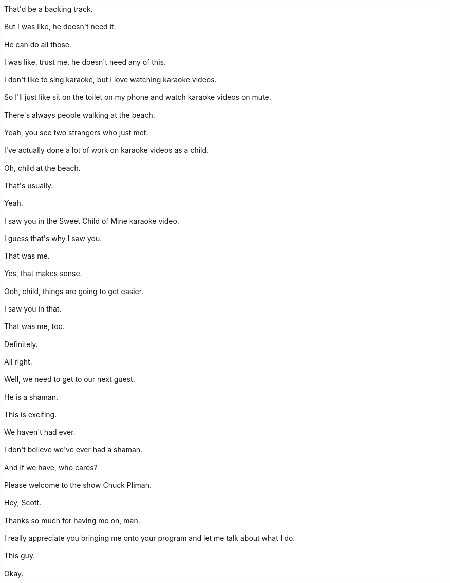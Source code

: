That'd be a backing track.

But I was like, he doesn't need it.

He can do all those.

I was like, trust me, he doesn't need any of this.

I don't like to sing karaoke, but I love watching karaoke videos.

So I'll just like sit on the toilet on my phone and watch karaoke videos on mute.

There's always people walking at the beach.

Yeah, you see two strangers who just met.

I've actually done a lot of work on karaoke videos as a child.

Oh, child at the beach.

That's usually.

Yeah.

I saw you in the Sweet Child of Mine karaoke video.

I guess that's why I saw you.

That was me.

Yes, that makes sense.

Ooh, child, things are going to get easier.

I saw you in that.

That was me, too.

Definitely.

All right.

Well, we need to get to our next guest.

He is a shaman.

This is exciting.

We haven't had ever.

I don't believe we've ever had a shaman.

And if we have, who cares?

Please welcome to the show Chuck Pliman.

Hey, Scott.

Thanks so much for having me on, man.

I really appreciate you bringing me onto your program and let me talk about what I do.

This guy.

Okay.
